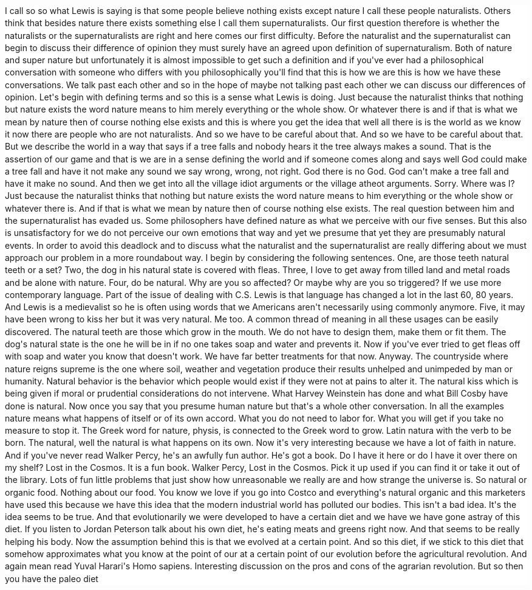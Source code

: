 I call so so what Lewis is saying is that some people believe nothing exists except nature I call these people naturalists. Others think that besides nature there exists something else I call them supernaturalists. Our first question therefore is whether the naturalists or the supernaturalists are right and here comes our first difficulty. Before the naturalist and the supernaturalist can begin to discuss their difference of opinion they must surely have an agreed upon definition of supernaturalism. Both of nature and super nature but unfortunately it is almost impossible to get such a definition and if you've ever had a philosophical conversation with someone who differs with you philosophically you'll find that this is how we are this is how we have these conversations. We talk past each other and so in the hope of maybe not talking past each other we can discuss our differences of opinion. Let's begin with defining terms and so this is a sense what Lewis is doing. Just because the naturalist thinks that nothing but nature exists the word nature means to him merely everything or the whole show. Or whatever there is and if that is what we mean by nature then of course nothing else exists and this is where you get the idea that well all there is is the world as we know it now there are people who are not naturalists. And so we have to be careful about that. And so we have to be careful about that. But we describe the world in a way that says if a tree falls and nobody hears it the tree always makes a sound. That is the assertion of our game and that is we are in a sense defining the world and if someone comes along and says well God could make a tree fall and have it not make any sound we say wrong, wrong, not right. God there is no God. God can't make a tree fall and have it make no sound. And then we get into all the village idiot arguments or the village atheot arguments. Sorry. Where was I? Just because the naturalist thinks that nothing but nature exists the word nature means to him everything or the whole show or whatever there is. And if that is what we mean by nature then of course nothing else exists. The real question between him and the supernaturalist has evaded us. Some philosophers have defined nature as what we perceive with our five senses. But this also is unsatisfactory for we do not perceive our own emotions that way and yet we presume that yet they are presumably natural events. In order to avoid this deadlock and to discuss what the naturalist and the supernaturalist are really differing about we must approach our problem in a more roundabout way. I begin by considering the following sentences. One, are those teeth natural teeth or a set? Two, the dog in his natural state is covered with fleas. Three, I love to get away from tilled land and metal roads and be alone with nature. Four, do be natural. Why are you so affected? Or maybe why are you so triggered? If we use more contemporary language. Part of the issue of dealing with C.S. Lewis is that language has changed a lot in the last 60, 80 years. And Lewis is a medievalist so he is often using words that we Americans aren't necessarily using commonly anymore. Five, it may have been wrong to kiss her but it was very natural. Me too. A common thread of meaning in all these usages can be easily discovered. The natural teeth are those which grow in the mouth. We do not have to design them, make them or fit them. The dog's natural state is the one he will be in if no one takes soap and water and prevents it. Now if you've ever tried to get fleas off with soap and water you know that doesn't work. We have far better treatments for that now. Anyway. The countryside where nature reigns supreme is the one where soil, weather and vegetation produce their results unhelped and unimpeded by man or humanity. Natural behavior is the behavior which people would exist if they were not at pains to alter it. The natural kiss which is being given if moral or prudential considerations do not intervene. What Harvey Weinstein has done and what Bill Cosby have done is natural. Now once you say that you presume human nature but that's a whole other conversation. In all the examples nature means what happens of itself or of its own accord. What you do not need to labor for. What you will get if you take no measure to stop it. The Greek word for nature, physis, is connected to the Greek word to grow. Latin natura with the verb to be born. The natural, well the natural is what happens on its own. Now it's very interesting because we have a lot of faith in nature. And if you've never read Walker Percy, he's an awfully fun author. He's got a book. Do I have it here or do I have it over there on my shelf? Lost in the Cosmos. It is a fun book. Walker Percy, Lost in the Cosmos. Pick it up used if you can find it or take it out of the library. Lots of fun little problems that just show how unreasonable we really are and how strange the universe is. So natural or organic food. Nothing about our food. You know we love if you go into Costco and everything's natural organic and this marketers have used this because we have this idea that the modern industrial world has polluted our bodies. This isn't a bad idea. It's the idea seems to be true. And that evolutionarily we were developed to have a certain diet and we have we have gone astray of this diet. If you listen to Jordan Peterson talk about his own diet, he's eating meats and greens right now. And that seems to be really helping his body. Now the assumption behind this is that we evolved at a certain point. And so this diet, if we stick to this diet that somehow approximates what you know at the point of our at a certain point of our evolution before the agricultural revolution. And again mean read Yuval Harari's Homo sapiens. Interesting discussion on the pros and cons of the agrarian revolution. But so then you have the paleo diet